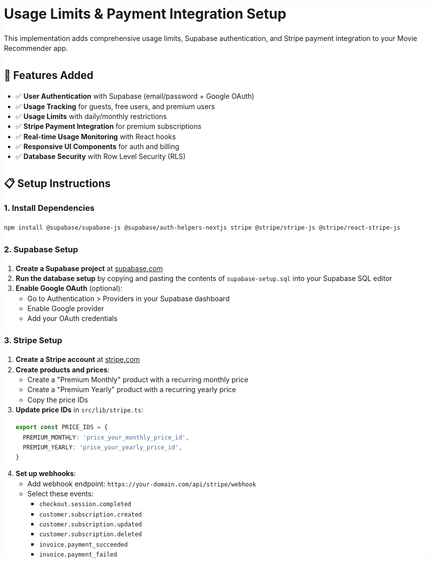 # Usage Limits & Payment Integration Setup

This implementation adds comprehensive usage limits, Supabase authentication, and Stripe payment integration to your Movie Recommender app.

## 🚀 Features Added

- ✅ **User Authentication** with Supabase (email/password + Google OAuth)
- ✅ **Usage Tracking** for guests, free users, and premium users
- ✅ **Usage Limits** with daily/monthly restrictions
- ✅ **Stripe Payment Integration** for premium subscriptions
- ✅ **Real-time Usage Monitoring** with React hooks
- ✅ **Responsive UI Components** for auth and billing
- ✅ **Database Security** with Row Level Security (RLS)

## 📋 Setup Instructions

### 1. Install Dependencies

```bash
npm install @supabase/supabase-js @supabase/auth-helpers-nextjs stripe @stripe/stripe-js @stripe/react-stripe-js
```

### 2. Supabase Setup

1. **Create a Supabase project** at [supabase.com](https://supabase.com)
2. **Run the database setup** by copying and pasting the contents of `supabase-setup.sql` into your Supabase SQL editor
3. **Enable Google OAuth** (optional):
   - Go to Authentication > Providers in your Supabase dashboard
   - Enable Google provider
   - Add your OAuth credentials

### 3. Stripe Setup

1. **Create a Stripe account** at [stripe.com](https://stripe.com)
2. **Create products and prices**:
   - Create a "Premium Monthly" product with a recurring monthly price
   - Create a "Premium Yearly" product with a recurring yearly price
   - Copy the price IDs
3. **Update price IDs** in `src/lib/stripe.ts`:
   ```typescript
   export const PRICE_IDS = {
     PREMIUM_MONTHLY: 'price_your_monthly_price_id',
     PREMIUM_YEARLY: 'price_your_yearly_price_id',
   }
   ```
4. **Set up webhooks**:
   - Add webhook endpoint: `https://your-domain.com/api/stripe/webhook`
   - Select these events:
     - `checkout.session.completed`
     - `customer.subscription.created`
     - `customer.subscription.updated`
     - `customer.subscription.deleted`
     - `invoice.payment_succeeded`
     - `invoice.payment_failed`
